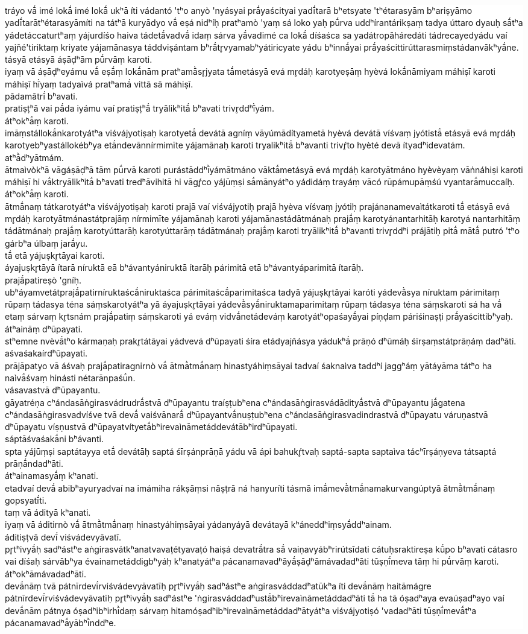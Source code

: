 tráyo vā́ imé lokā́ imé lokā́ ukʰā íti vádantó 'tʰo anyò 'nyásyai prā́yaścityai yadī́tarā bʰetsyate 'tʰétarasyām bʰariṣyāmo yadī́tarātʰétarasyāmíti na tátʰā kuryādyo vā́ eṣá nidʰíḥ pratʰamò 'yaṃ sá loko yaḥ pū́rva uddʰírantárikṣaṃ tadya úttaro dyauḥ sā́tʰa yádetáccaturtʰaṃ yájurdíśo haiva tádetā́vadvā́ idaṃ sárva yā́vadimé ca lokā́ díśaśca sa yadátropāháredáti tádrecayedyádu vaí yajñé'tiriktaṃ kriyate yájamānasya táddviṣántam bʰrā́tr̥vyamabʰyátiricyate yádu bʰinnā́yai prā́yaścittirúttarasmiṃstádanvākʰyā́ne.  
tásyā etásyā áṣāḍʰām pū́rvāṃ karoti.  
iyaṃ vā áṣāḍʰeyámu vā́ eṣā́ṃ lokā́nām pratʰamā̀sr̥jyata tā́metásyā evá mr̥dáḥ karotyeṣāṃ hyèvá lokā́nāmiyam máhiṣī karoti máhiṣī hī̀yaṃ tadyaìvá pratʰamā́ vittā sā máhiṣī.  
pādamātrī́ bʰavati.  
pratiṣṭʰā vai pā́da iyámu vaí pratiṣṭʰā́ tryālikʰitā́ bʰavati trivr̥ddʰī̀yám.  
átʰokʰā́ṃ karoti.  
imāṃstállokā́nkarotyátʰa viśvájyotiṣaḥ karotyetā́ devátā agníṃ vāyúmādítyametā hyèvá devátā víśvaṃ jyótistā́ etásyā evá mr̥dáḥ karotyebʰyastállokébʰya etā́ndevānnírmimīte yájamānaḥ karoti tryalikʰitā́ bʰavanti trivŕ̥to hyèté devā ítyadʰidevatám.  
atʰā̀dʰyātmám.  
ātmaìvòkʰā vāgáṣāḍʰā tām pū́rvā karoti purástāddʰī̀yámātmáno vāktā́metásyā evá mr̥dáḥ karotyātmáno hyèvèyaṃ vāṅnáhiṣi karoti máhiṣī hi vā́ktryālikʰitā́ bʰavati tredʰāvihitā hi vāgŕ̥co yájūṃṣi sā́mānyátʰo yádidáṃ trayáṃ vācó rūpámupāṃśú vyantarā́muccaíḥ.  
átʰokʰā́ṃ karoti.  
ātmā́naṃ tátkarotyátʰa viśvájyotiṣaḥ karoti prajā vaí viśvájyotiḥ prajā hyèva víśvaṃ jyótiḥ prajánanamevaìtátkaroti tā́ etásyā evá mr̥dáḥ karotyātmánastátprajāṃ nírmimīte yájamānaḥ karoti yájamānastádātmánaḥ prajā́ṃ karotyánantarhitāḥ karotyá nantarhitāṃ tádātmánaḥ prajā́ṃ karotyúttarāḥ karotyúttarāṃ tádātmánaḥ prajā́ṃ karoti tryālikʰitā́ bʰavanti trivr̥ddʰi prájātiḥ pitā́ mātā́ putró 'tʰo gárbʰa úlbaṃ jarā́yu.  
tā́ etā yájuṣkr̥tāyai karoti.  
áyajuṣkr̥tāyā ítarā níruktā eā bʰávantyániruktā ítarāḥ párimitā etā bʰávantyáparimitā ítarāḥ.  
prajā́patireṣò 'gníḥ.  
ubʰáyamvetátprajā́patirníruktaścā́niruktaśca párimitaścā́parimitaśca tadyā yájuṣkr̥tāyai karóti yádevā̀sya níruktam párimitaṃ rūpaṃ tádasya téna sáṃskarotyátʰa yā áyajuṣkr̥tāyai yádevā̀syā́niruktamaparimitaṃ rūpaṃ tádasya téna sáṃskaroti sá ha vā́ etaṃ sárvaṃ kr̥tsnám prajā́patiṃ sáṃskaroti yá eváṃ vidvā́netádeváṃ karotyátʰopaśayā́yai píṇḍam páriśinaṣṭi prā́yaścittibʰyaḥ.  
átʰaināṃ dʰūpayati.  
stʰemne nvèvā́tʰo kármaṇaḥ prakr̥tátāyai yádvevá dʰūpayati śíra etádyajñásya yádukʰā́ prāṇó dʰūmáḥ śīrṣaṃstátprāṇáṃ dadʰāti.  
aśvaśakaírdʰūpayati.  
prājāpatyo vā áśvaḥ prajā́patiragnirnò vā́ ātmā̀tmā́naṃ hinastyáhiṃsāyai tadvaí śaknaìva taddʰí jaggʰáṃ yātáyāma tátʰo ha naìvā́śvaṃ hinásti nétarānpaśū́n.  
vásavastvā dʰūpayantu.  
gāyatréṇa cʰándasāṅgirasvádrudrā́stvā dʰūpayantu traíṣṭubʰena cʰándasāṅgirasvádādityā́stvā dʰūpayantu jā́gatena cʰándasāṅgirasvadvíśve tvā devā́ vaiśvānarā́ dʰūpayantvā́nuṣṭubʰena cʰándasāṅgirasvadindrastvā dʰūpayatu váruṇastvā dʰūpayatu víṣṇustvā dʰūpayatvítyetā́bʰirevaìnāmetáddevátābʰirdʰūpayati.  
sáptāśvaśakā́ni bʰávanti.  
spta yájūṃṣi saptátayya etā́ devátāḥ saptá śīrṣánprāṇā yádu vā ápi bahukŕ̥tvaḥ saptá-sapta saptaìva tácʰīrṣáṇyeva tátsaptá prāṇā́ndadʰāti.  
átʰainamasyā́ṃ kʰanati.  
etadvaí devā́ abibʰayuryadvaí na imámiha rákṣāṃsi nāṣṭrā ná hanyuríti tásmā imā́mevā̀tmā́namakurvangúptyā ātmā̀tmā́naṃ gopsyatī́ti.  
taṃ vā ádityā kʰanati.  
iyaṃ vā áditirnò vā́ ātmā̀tmā́naṃ hinastyáhiṃsāyai yádanyáyā devátayā kʰáneddʰiṃsyā́ddʰainam.  
áditiṣṭvā devī́ viśvádevyāvatī.  
pr̥tʰivyā́ḥ sadʰástʰe aṅgirasvátkʰanatvavaṭétyavaṭó haiṣá devatrā́tra sā́ vaiṇavyábʰrirútsīdati cátuḥsraktireṣa kū́po bʰavati cátasro vai díśaḥ sárvābʰya évainametáddigbʰyáḥ kʰanatyátʰa pácanamavadʰāyā́ṣāḍʰāmávadadʰāti tūṣṇī́meva tāṃ hi pū́rvāṃ karoti.  
átʰokʰāmávadadʰāti.  
devā́nāṃ tvā pátnīrdevī́rviśvádevyāvatīḥ pr̥tʰivyā́ḥ sadʰástʰe aṅgirasváddadʰatūkʰa íti devā́nāṃ haitāmágre pátnīrdevī́rviśvádevyāvatīḥ pr̥tʰivyā́ḥ sadʰástʰe 'ṅgirasváddadʰustā́bʰirevaìnāmetáddadʰāti tā́ ha tā óṣadʰaya evaúṣadʰayo vaí devā́nām pátnya óṣadʰibʰirhī̀daṃ sárvaṃ hitamóṣadʰibʰirevaìnāmetáddadʰātyátʰa viśvájyotiṣó 'vadadʰāti tūṣṇī́mevā́tʰa pácanamavadʰā́yābʰī̀nddʰe.  